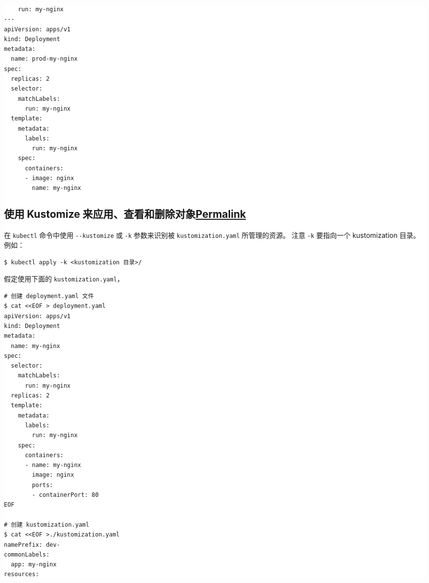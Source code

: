 ```
    run: my-nginx
---
apiVersion: apps/v1
kind: Deployment
metadata:
  name: prod-my-nginx
spec:
  replicas: 2
  selector:
    matchLabels:
      run: my-nginx
  template:
    metadata:
      labels:
        run: my-nginx
    spec:
      containers:
      - image: nginx
        name: my-nginx
```

## 使用 Kustomize 来应用、查看和删除对象[Permalink](https://aluopy.cn/kubernetes/kustomize/#%E4%BD%BF%E7%94%A8-kustomize-%E6%9D%A5%E5%BA%94%E7%94%A8%E6%9F%A5%E7%9C%8B%E5%92%8C%E5%88%A0%E9%99%A4%E5%AF%B9%E8%B1%A1 "Permalink")

在 `kubectl` 命令中使用 `--kustomize` 或 `-k` 参数来识别被 `kustomization.yaml` 所管理的资源。 注意 `-k` 要指向一个 kustomization 目录。例如：

```
$ kubectl apply -k <kustomization 目录>/
```

假定使用下面的 `kustomization.yaml`，

```
# 创建 deployment.yaml 文件
$ cat <<EOF > deployment.yaml
apiVersion: apps/v1
kind: Deployment
metadata:
  name: my-nginx
spec:
  selector:
    matchLabels:
      run: my-nginx
  replicas: 2
  template:
    metadata:
      labels:
        run: my-nginx
    spec:
      containers:
      - name: my-nginx
        image: nginx
        ports:
        - containerPort: 80
EOF

# 创建 kustomization.yaml
$ cat <<EOF >./kustomization.yaml
namePrefix: dev-
commonLabels:
  app: my-nginx
resources:
```